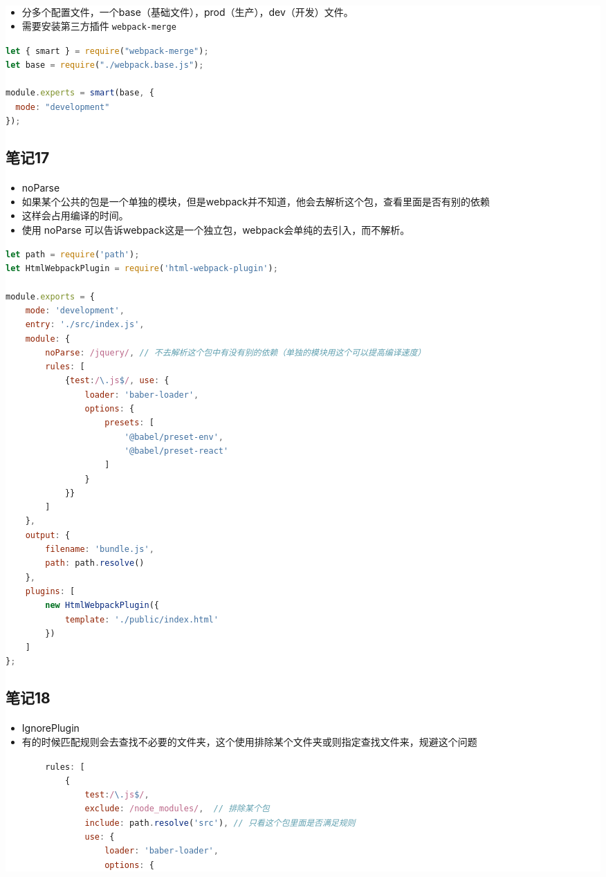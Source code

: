 - 分多个配置文件，一个base（基础文件），prod（生产），dev（开发）文件。
- 需要安装第三方插件 `webpack-merge`

```javascript
let { smart } = require("webpack-merge");
let base = require("./webpack.base.js");

module.experts = smart(base, {
  mode: "development"
});
```

## 笔记17
- noParse
- 如果某个公共的包是一个单独的模块，但是webpack并不知道，他会去解析这个包，查看里面是否有别的依赖
- 这样会占用编译的时间。
- 使用 noParse 可以告诉webpack这是一个独立包，webpack会单纯的去引入，而不解析。

```javascript
let path = require('path');
let HtmlWebpackPlugin = require('html-webpack-plugin');

module.exports = {
    mode: 'development',
    entry: './src/index.js',
    module: {
        noParse: /jquery/, // 不去解析这个包中有没有别的依赖（单独的模块用这个可以提高编译速度）
        rules: [
            {test:/\.js$/, use: {
                loader: 'baber-loader',
                options: {
                    presets: [
                        '@babel/preset-env',
                        '@babel/preset-react'
                    ]
                }
            }}
        ]
    },
    output: {
        filename: 'bundle.js',
        path: path.resolve()
    },
    plugins: [
        new HtmlWebpackPlugin({
            template: './public/index.html'
        })
    ]
};

```

## 笔记18
- IgnorePlugin
- 有的时候匹配规则会去查找不必要的文件夹，这个使用排除某个文件夹或则指定查找文件来，规避这个问题
```javascript
        rules: [
            {
                test:/\.js$/, 
                exclude: /node_modules/,  // 排除某个包
                include: path.resolve('src'), // 只看这个包里面是否满足规则
                use: {
                    loader: 'baber-loader',
                    options: {
```